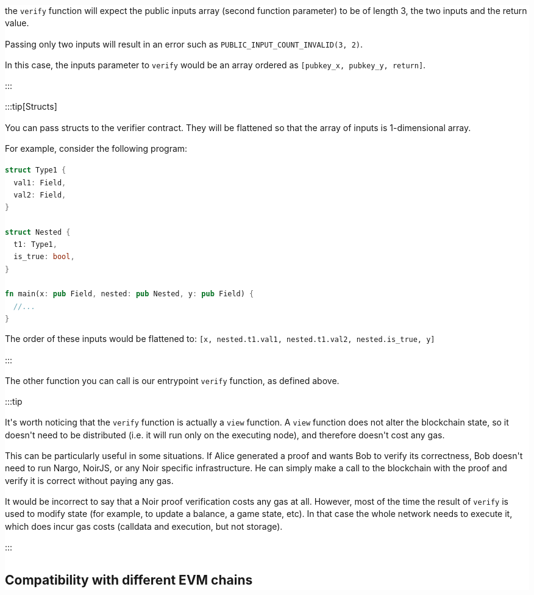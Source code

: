 the `verify` function will expect the public inputs array (second function parameter) to be of length 3, the two inputs and the return value.

Passing only two inputs will result in an error such as `PUBLIC_INPUT_COUNT_INVALID(3, 2)`.

In this case, the inputs parameter to `verify` would be an array ordered as `[pubkey_x, pubkey_y, return]`.

:::

:::tip[Structs]

You can pass structs to the verifier contract. They will be flattened so that the array of inputs is 1-dimensional array.

For example, consider the following program:

```rust
struct Type1 {
  val1: Field,
  val2: Field,
}

struct Nested {
  t1: Type1,
  is_true: bool,
}

fn main(x: pub Field, nested: pub Nested, y: pub Field) {
  //...
}
```

The order of these inputs would be flattened to: `[x, nested.t1.val1, nested.t1.val2, nested.is_true, y]`

:::

The other function you can call is our entrypoint `verify` function, as defined above.

:::tip

It's worth noticing that the `verify` function is actually a `view` function. A `view` function does not alter the blockchain state, so it doesn't need to be distributed (i.e. it will run only on the executing node), and therefore doesn't cost any gas.

This can be particularly useful in some situations. If Alice generated a proof and wants Bob to verify its correctness, Bob doesn't need to run Nargo, NoirJS, or any Noir specific infrastructure. He can simply make a call to the blockchain with the proof and verify it is correct without paying any gas.

It would be incorrect to say that a Noir proof verification costs any gas at all. However, most of the time the result of `verify` is used to modify state (for example, to update a balance, a game state, etc). In that case the whole network needs to execute it, which does incur gas costs (calldata and execution, but not storage).

:::

## Compatibility with different EVM chains
